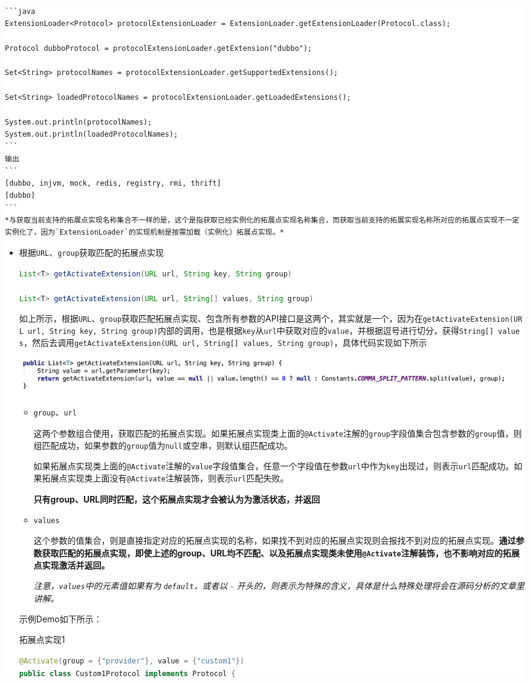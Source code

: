     ```java
    ExtensionLoader<Protocol> protocolExtensionLoader = ExtensionLoader.getExtensionLoader(Protocol.class);

    Protocol dubboProtocol = protocolExtensionLoader.getExtension("dubbo");

    Set<String> protocolNames = protocolExtensionLoader.getSupportedExtensions();
        
    Set<String> loadedProtocolNames = protocolExtensionLoader.getLoadedExtensions();

    System.out.println(protocolNames);
    System.out.println(loadedProtocolNames);
    ```
    输出
    ```
    [dubbo, injvm, mock, redis, registry, rmi, thrift]
    [dubbo]
    ```
    *与获取当前支持的拓展点实现名称集合不一样的是，这个是指获取已经实例化的拓展点实现名称集合，而获取当前支持的拓展实现名称所对应的拓展点实现不一定实例化了，因为`ExtensionLoader`的实现机制是按需加载（实例化）拓展点实现。*

+ 根据`URL`、`group`获取匹配的拓展点实现

    ```java
    List<T> getActivateExtension(URL url, String key, String group)

    List<T> getActivateExtension(URL url, String[] values, String group)
    ```
    如上所示，根据`URL`、`group`获取匹配拓展点实现、包含所有参数的API接口是这两个，其实就是一个，因为在`getActivateExtension(URL url, String key, String group)`内部的调用，也是根据`key`从`url`中获取对应的`value`，并根据逗号进行切分，获得`String[] values`，然后去调用`getActivateExtension(URL url, String[] values, String group)`，具体代码实现如下所示

    ![dubbo-ExtensionLoader-getActivateExtension](./images/dubbo-ExtensionLoader-getActivateExtension.jpeg)

    + `group`、`url`

       这两个参数组合使用，获取匹配的拓展点实现。如果拓展点实现类上面的`@Activate`注解的`group`字段值集合包含参数的`group`值，则组匹配成功，如果参数的`group`值为`null`或空串，则默认组匹配成功。
       
       如果拓展点实现类上面的`@Activate`注解的`value`字段值集合，任意一个字段值在参数`url`中作为`key`出现过，则表示`url`匹配成功。如果拓展点实现类上面没有`@Activate`注解装饰，则表示`url`匹配失败。
       
       **只有group、URL同时匹配，这个拓展点实现才会被认为为激活状态，并返回**

    + `values`

        这个参数的值集合，则是直接指定对应的拓展点实现的名称，如果找不到对应的拓展点实现则会报找不到对应的拓展点实现。**通过参数获取匹配的拓展点实现，即使上述的group、URL均不匹配、以及拓展点实现类未使用`@Activate`注解装饰，也不影响对应的拓展点实现激活并返回。**
        
        *注意，`values`中的元素值如果有为 `default`，或者以 `-` 开头的，则表示为特殊的含义，具体是什么特殊处理将会在源码分析的文章里讲解。*
    
    示例Demo如下所示：

    拓展点实现1
    ```java
    @Activate(group = {"provider"}, value = {"custom1"})
    public class Custom1Protocol implements Protocol {
